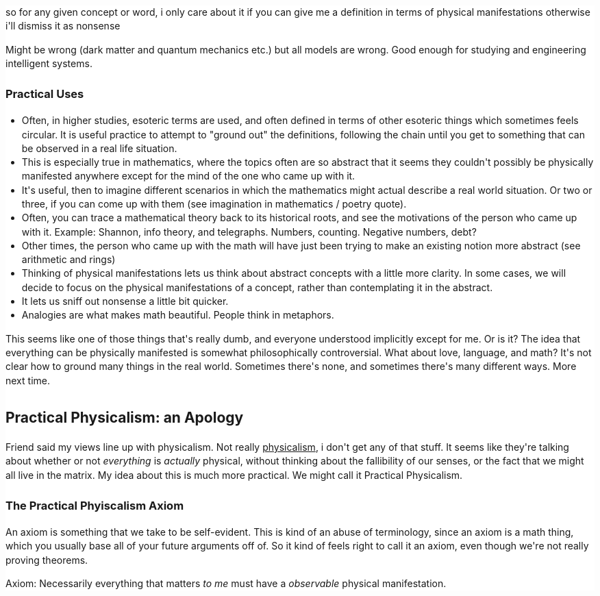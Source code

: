 so for any given concept or word, i only care about it if you can give me a
definition in terms of physical manifestations otherwise i'll dismiss it as
nonsense

Might be wrong (dark matter and quantum mechanics etc.) but all models are
wrong. Good enough for studying and engineering intelligent systems.

### Practical Uses
  - Often, in higher studies, esoteric terms are used, and often defined in
    terms of other esoteric things which sometimes feels circular. It is useful
    practice to attempt to "ground out" the definitions, following the chain
    until you get to something that can be observed in a real life situation.
  - This is especially true in mathematics, where the topics often are so
    abstract that it seems they couldn't possibly be physically manifested
    anywhere except for the mind of the one who came up with it.
  - It's useful, then to imagine different scenarios in which the mathematics
    might actual describe a real world situation. Or two or three, if you can
    come up with them (see imagination in mathematics / poetry quote). 
  - Often, you can trace a mathematical theory back to its historical roots, and
    see the motivations of the person who came up with it. Example: Shannon,
    info theory, and telegraphs. Numbers, counting. Negative numbers, debt?
  - Other times, the person who came up with the math will have just been trying
    to make an existing notion more abstract (see arithmetic and rings)
  - Thinking of physical manifestations lets us think about abstract concepts
    with a little more clarity. In some cases, we will decide to focus on the
    physical manifestations of a concept, rather than contemplating it in the
    abstract.
  - It lets us sniff out nonsense a little bit quicker.
  - Analogies are what makes math beautiful. People think in metaphors.

This seems like one of those things that's really dumb, and everyone understood
implicitly except for me. Or is it? The idea that everything can be physically
manifested is somewhat philosophically controversial. What about love, language,
and math? It's not clear how to ground many things in the real world. Sometimes
there's none, and sometimes there's many different ways. More next time.
    
## Practical Physicalism: an Apology 

Friend said my views line up with physicalism. Not really
[physicalism](https://plato.stanford.edu/entries/physicalism/), i don't get any
of that stuff. It seems like they're talking about whether or not *everything*
is *actually* physical, without thinking about the fallibility of our senses, or
the fact that we might all live in the matrix. My idea about this is much more
practical. We might call it Practical Physicalism.

### The Practical Phyiscalism Axiom
An axiom is something that we take to be self-evident. This is kind of an abuse of terminology, since an axiom is a math thing, which you usually base all of your future arguments off of. So it kind of feels right to call it an axiom, even though we're not really proving theorems.

Axiom: Necessarily everything that matters *to me* must have a *observable* physical manifestation.
